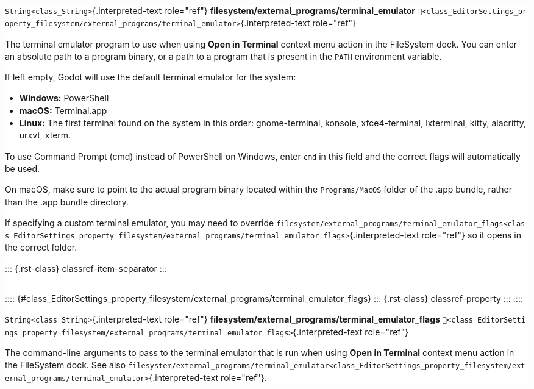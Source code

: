 `String<class_String>`{.interpreted-text role="ref"}
**filesystem/external_programs/terminal_emulator**
`🔗<class_EditorSettings_property_filesystem/external_programs/terminal_emulator>`{.interpreted-text
role="ref"}

The terminal emulator program to use when using **Open in Terminal**
context menu action in the FileSystem dock. You can enter an absolute
path to a program binary, or a path to a program that is present in the
`PATH` environment variable.

If left empty, Godot will use the default terminal emulator for the
system:

- **Windows:** PowerShell
- **macOS:** Terminal.app
- **Linux:** The first terminal found on the system in this order:
  gnome-terminal, konsole, xfce4-terminal, lxterminal, kitty, alacritty,
  urxvt, xterm.

To use Command Prompt (cmd) instead of PowerShell on Windows, enter
`cmd` in this field and the correct flags will automatically be used.

On macOS, make sure to point to the actual program binary located within
the `Programs/MacOS` folder of the .app bundle, rather than the .app
bundle directory.

If specifying a custom terminal emulator, you may need to override
`filesystem/external_programs/terminal_emulator_flags<class_EditorSettings_property_filesystem/external_programs/terminal_emulator_flags>`{.interpreted-text
role="ref"} so it opens in the correct folder.

::: {.rst-class}
classref-item-separator
:::

------------------------------------------------------------------------

:::: {#class_EditorSettings_property_filesystem/external_programs/terminal_emulator_flags}
::: {.rst-class}
classref-property
:::
::::

`String<class_String>`{.interpreted-text role="ref"}
**filesystem/external_programs/terminal_emulator_flags**
`🔗<class_EditorSettings_property_filesystem/external_programs/terminal_emulator_flags>`{.interpreted-text
role="ref"}

The command-line arguments to pass to the terminal emulator that is run
when using **Open in Terminal** context menu action in the FileSystem
dock. See also
`filesystem/external_programs/terminal_emulator<class_EditorSettings_property_filesystem/external_programs/terminal_emulator>`{.interpreted-text
role="ref"}.
